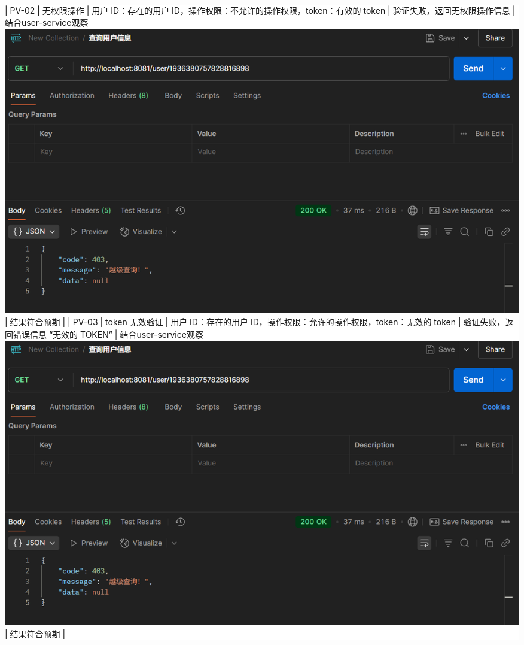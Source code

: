 | PV-02    | 无权限操作     | 用户 ID：存在的用户 ID，操作权限：不允许的操作权限，token：有效的 token | 验证失败，返回无权限操作信息          | 结合user-service观察![image-20250622204608448](./imgs\image-20250622204608448.png) | 结果符合预期 |
| PV-03    | token 无效验证 | 用户 ID：存在的用户 ID，操作权限：允许的操作权限，token：无效的 token | 验证失败，返回错误信息 “无效的 TOKEN” | 结合user-service观察![image-20250622204608448](./imgs\image-20250622204608448.png) | 结果符合预期 |
